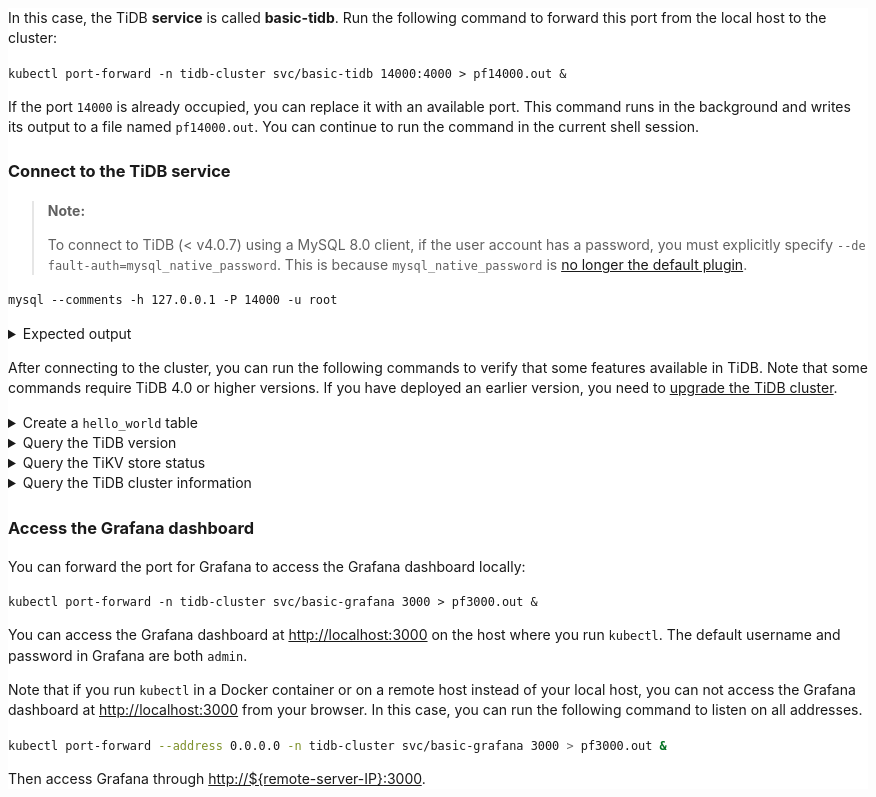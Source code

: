 In this case, the TiDB **service** is called **basic-tidb**. Run the following command to forward this port from the local host to the cluster:


``` shell
kubectl port-forward -n tidb-cluster svc/basic-tidb 14000:4000 > pf14000.out &
```

If the port `14000` is already occupied, you can replace it with an available port. This command runs in the background and writes its output to a file named `pf14000.out`. You can continue to run the command in the current shell session.

### Connect to the TiDB service

> **Note:**
>
> To connect to TiDB (< v4.0.7) using a MySQL 8.0 client, if the user account has a password, you must explicitly specify `--default-auth=mysql_native_password`. This is because `mysql_native_password` is [no longer the default plugin](https://dev.mysql.com/doc/refman/8.0/en/upgrading-from-previous-series.html#upgrade-caching-sha2-password).


``` shell
mysql --comments -h 127.0.0.1 -P 14000 -u root
```

<details><summary>Expected output</summary></details>

After connecting to the cluster, you can run the following commands to verify that some features available in TiDB. Note that some commands require TiDB 4.0 or higher versions. If you have deployed an earlier version, you need to [upgrade the TiDB cluster](#step-5-upgrade-a-tidb-cluster).

<details><summary>Create a <code>hello_world</code> table</summary></details>

<details><summary>Query the TiDB version</summary></details>

<details><summary>Query the TiKV store status</summary></details>

<details><summary>Query the TiDB cluster information</summary></details>

### Access the Grafana dashboard

You can forward the port for Grafana to access the Grafana dashboard locally:


``` shell
kubectl port-forward -n tidb-cluster svc/basic-grafana 3000 > pf3000.out &
```

You can access the Grafana dashboard at <http://localhost:3000> on the host where you run `kubectl`. The default username and password in Grafana are both `admin`.

Note that if you run `kubectl` in a Docker container or on a remote host instead of your local host, you can not access the Grafana dashboard at <http://localhost:3000> from your browser. In this case, you can run the following command to listen on all addresses.

```bash
kubectl port-forward --address 0.0.0.0 -n tidb-cluster svc/basic-grafana 3000 > pf3000.out &
```

Then access Grafana through <http://${remote-server-IP}:3000>.

